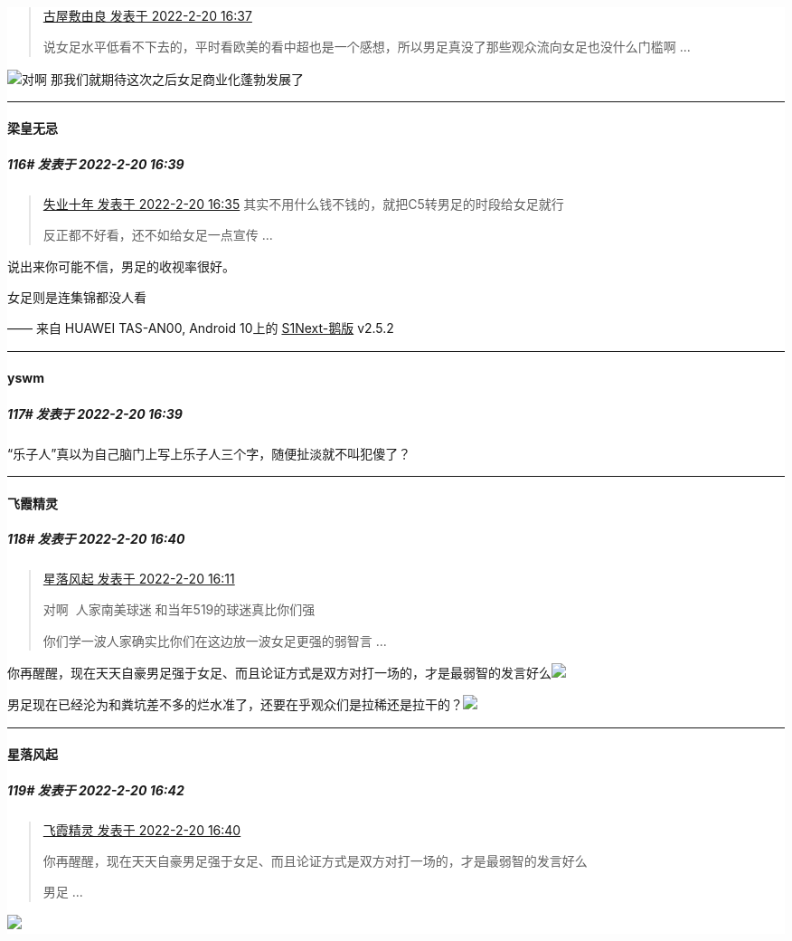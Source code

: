 <blockquote><a href="httphttps://bbs.saraba1st.com/2b/forum.php?mod=redirect&amp;goto=findpost&amp;pid=54765359&amp;ptid=2053625" target="_blank">古屋敷由良 发表于 2022-2-20 16:37</a>

说女足水平低看不下去的，平时看欧美的看中超也是一个感想，所以男足真没了那些观众流向女足也没什么门槛啊 ...</blockquote>
<img src="https://static.saraba1st.com/image/smiley/face2017/067.png" referrerpolicy="no-referrer">对啊 那我们就期待这次之后女足商业化蓬勃发展了

*****

####  梁皇无忌  
##### 116#       发表于 2022-2-20 16:39

<blockquote><a href="httphttps://bbs.saraba1st.com/2b/forum.php?mod=redirect&amp;goto=findpost&amp;pid=54765343&amp;ptid=2053625" target="_blank">失业十年 发表于 2022-2-20 16:35</a>
其实不用什么钱不钱的，就把C5转男足的时段给女足就行

反正都不好看，还不如给女足一点宣传 ...</blockquote>
说出来你可能不信，男足的收视率很好。

女足则是连集锦都没人看

—— 来自 HUAWEI TAS-AN00, Android 10上的 [S1Next-鹅版](https://github.com/ykrank/S1-Next/releases) v2.5.2

*****

####  yswm  
##### 117#       发表于 2022-2-20 16:39

“乐子人”真以为自己脑门上写上乐子人三个字，随便扯淡就不叫犯傻了？

*****

####  飞霞精灵  
##### 118#       发表于 2022-2-20 16:40

<blockquote><a href="httphttps://bbs.saraba1st.com/2b/forum.php?mod=redirect&amp;goto=findpost&amp;pid=54765119&amp;ptid=2053625" target="_blank">星落风起 发表于 2022-2-20 16:11</a>

对啊  人家南美球迷 和当年519的球迷真比你们强

你们学一波人家确实比你们在这边放一波女足更强的弱智言 ...</blockquote>
你再醒醒，现在天天自豪男足强于女足、而且论证方式是双方对打一场的，才是最弱智的发言好么<img src="https://static.saraba1st.com/image/smiley/face2017/067.png" referrerpolicy="no-referrer">

男足现在已经沦为和粪坑差不多的烂水准了，还要在乎观众们是拉稀还是拉干的？<img src="https://static.saraba1st.com/image/smiley/face2017/067.png" referrerpolicy="no-referrer">

*****

####  星落风起  
##### 119#       发表于 2022-2-20 16:42

<blockquote><a href="httphttps://bbs.saraba1st.com/2b/forum.php?mod=redirect&amp;goto=findpost&amp;pid=54765397&amp;ptid=2053625" target="_blank">飞霞精灵 发表于 2022-2-20 16:40</a>

你再醒醒，现在天天自豪男足强于女足、而且论证方式是双方对打一场的，才是最弱智的发言好么

男足 ...</blockquote>
<img src="https://static.saraba1st.com/image/smiley/face2017/067.png" referrerpolicy="no-referrer">
